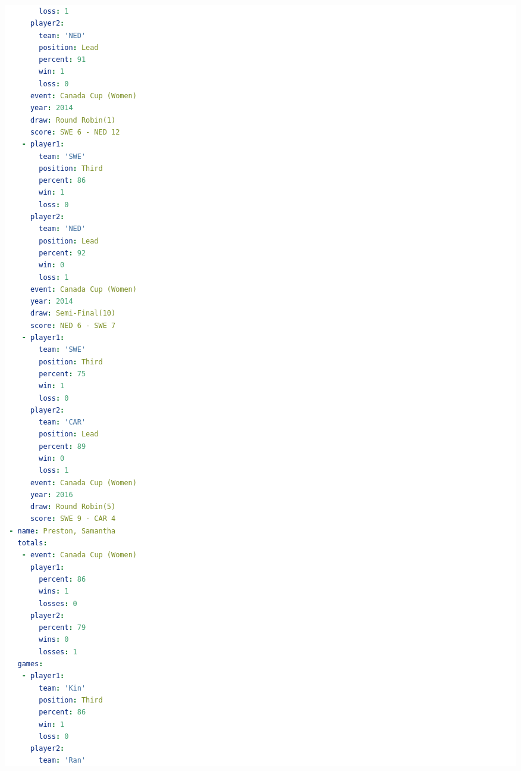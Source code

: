 ```yaml
        loss: 1
      player2:
        team: 'NED'
        position: Lead
        percent: 91
        win: 1
        loss: 0
      event: Canada Cup (Women)
      year: 2014
      draw: Round Robin(1)
      score: SWE 6 - NED 12
    - player1:
        team: 'SWE'
        position: Third
        percent: 86
        win: 1
        loss: 0
      player2:
        team: 'NED'
        position: Lead
        percent: 92
        win: 0
        loss: 1
      event: Canada Cup (Women)
      year: 2014
      draw: Semi-Final(10)
      score: NED 6 - SWE 7
    - player1:
        team: 'SWE'
        position: Third
        percent: 75
        win: 1
        loss: 0
      player2:
        team: 'CAR'
        position: Lead
        percent: 89
        win: 0
        loss: 1
      event: Canada Cup (Women)
      year: 2016
      draw: Round Robin(5)
      score: SWE 9 - CAR 4
 - name: Preston, Samantha
   totals:
    - event: Canada Cup (Women)
      player1:
        percent: 86
        wins: 1
        losses: 0
      player2:
        percent: 79
        wins: 0
        losses: 1
   games:
    - player1:
        team: 'Kin'
        position: Third
        percent: 86
        win: 1
        loss: 0
      player2:
        team: 'Ran'
```